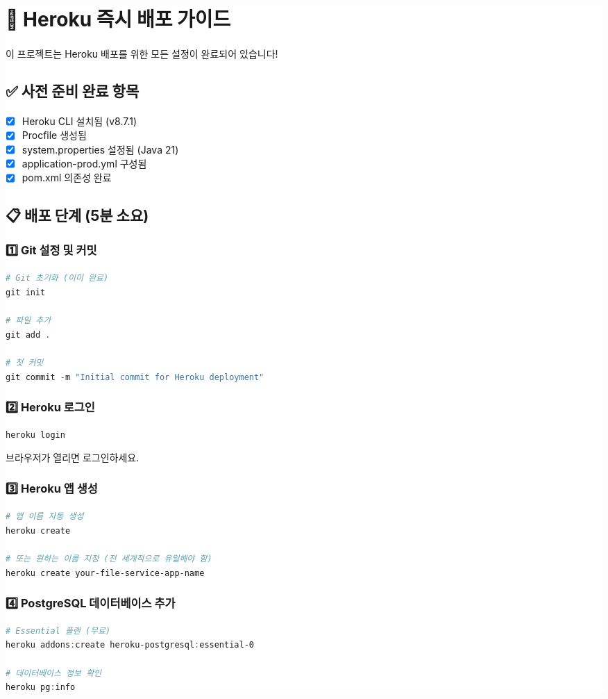 # 🚀 Heroku 즉시 배포 가이드

이 프로젝트는 Heroku 배포를 위한 모든 설정이 완료되어 있습니다!

## ✅ 사전 준비 완료 항목

- [x] Heroku CLI 설치됨 (v8.7.1)
- [x] Procfile 생성됨
- [x] system.properties 설정됨 (Java 21)
- [x] application-prod.yml 구성됨
- [x] pom.xml 의존성 완료

## 📋 배포 단계 (5분 소요)

### 1️⃣ Git 설정 및 커밋

```powershell
# Git 초기화 (이미 완료)
git init

# 파일 추가
git add .

# 첫 커밋
git commit -m "Initial commit for Heroku deployment"
```

### 2️⃣ Heroku 로그인

```powershell
heroku login
```

브라우저가 열리면 로그인하세요.

### 3️⃣ Heroku 앱 생성

```powershell
# 앱 이름 자동 생성
heroku create

# 또는 원하는 이름 지정 (전 세계적으로 유일해야 함)
heroku create your-file-service-app-name
```

### 4️⃣ PostgreSQL 데이터베이스 추가

```powershell
# Essential 플랜 (무료)
heroku addons:create heroku-postgresql:essential-0

# 데이터베이스 정보 확인
heroku pg:info
```
